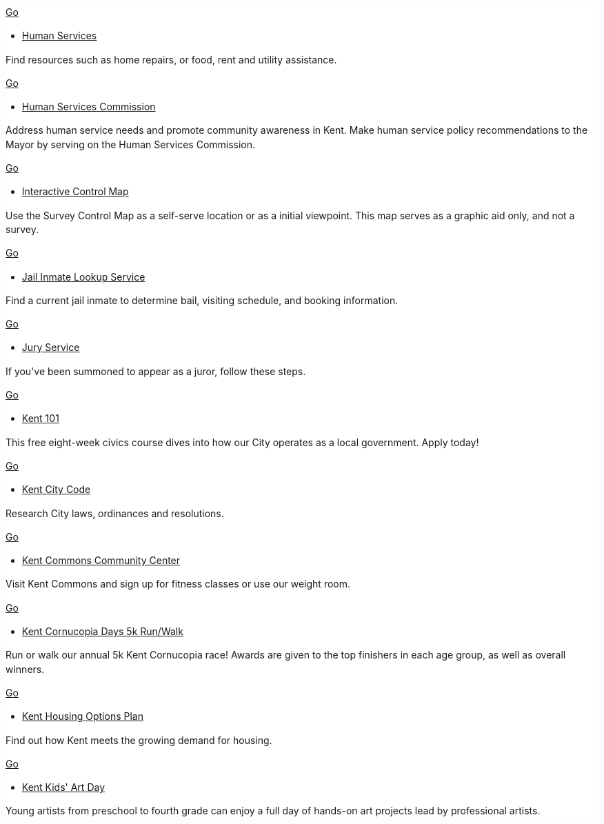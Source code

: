 [Go](https://kentwa.gov/departments/human-resources)  
 *  [Human Services]()    

Find resources such as home repairs, or food, rent and utility assistance.  

 [Go](https://kentwa.gov/departments/kent-parks/human-services)  
 *  [Human Services Commission]()    

Address human service needs and promote community awareness in Kent. Make human service policy recommendations to the Mayor by serving on the Human Services Commission.  

 [Go](https://kentwa.gov/government/boards-commissions/human-services-commission)  
 *  [Interactive Control Map]()    

Use the Survey Control Map as a self-serve location or as a initial viewpoint. This map serves as a graphic aid only, and not a survey.  

 [Go](https://kentwa.gov/?navid=481)  
 *  [Jail Inmate Lookup Service]()    

Find a current jail inmate to determine bail, visiting schedule, and booking information.  

 [Go](https://kentwa.gov/departments/police-department/corrections-facility/jail-inmate-lookup-service-jils)  
 *  [Jury Service]()    

If you've been summoned to appear as a juror, follow these steps.  

 [Go](https://kentwa.gov/departments/municipal-court#Jury%20Service)  
 *  [Kent 101]()    

This free eight-week civics course dives into how our City operates as a local government. Apply today!  

 [Go](https://kentwa.gov/guides/kent-101)  
 *  [Kent City Code]()    

Research City laws, ordinances and resolutions.  

 [Go](https://www.codepublishing.com/WA/Kent)  
 *  [Kent Commons Community Center]()    

Visit Kent Commons and sign up for fitness classes or use our weight room.  

 [Go](https://kentwa.gov/departments/kent-parks/parks-places/kent-commons-community-center)  
 *  [Kent Cornucopia Days 5k Run/Walk]()    

Run or walk our annual 5k Kent Cornucopia race! Awards are given to the top finishers in each age group, as well as overall winners.  

 [Go](https://kentwa.gov/departments/kent-parks/events/kent-cornucopia-days-5k)  
 *  [Kent Housing Options Plan]()    

Find out how Kent meets the growing demand for housing.  

 [Go](https://kentwa.gov/departments/econ-community-dev/kent-housing-options-plan)  
 *  [Kent Kids' Art Day]()    

Young artists from preschool to fourth grade can enjoy a full day of hands-on art projects lead by professional artists.  
